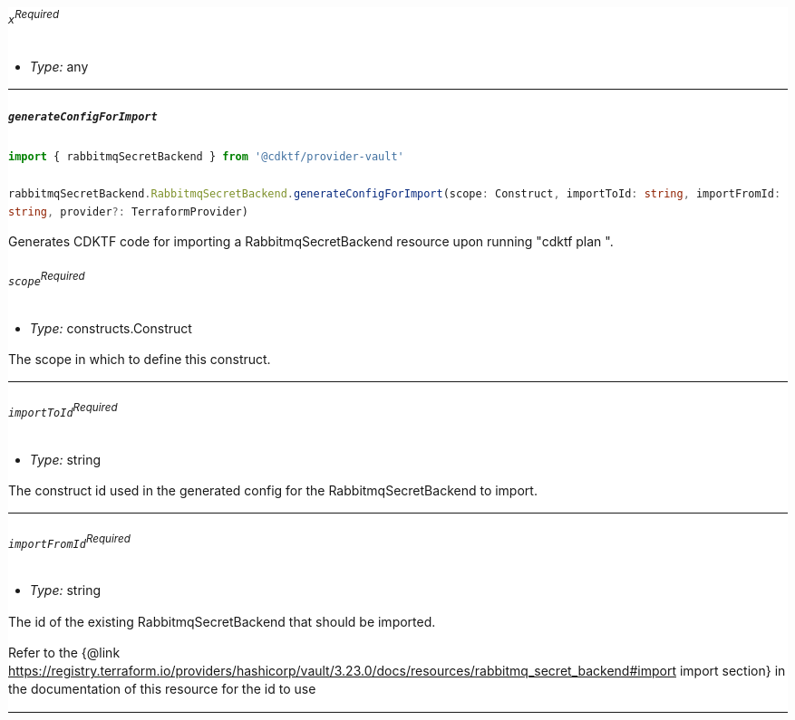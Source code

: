 ###### `x`<sup>Required</sup> <a name="x" id="@cdktf/provider-vault.rabbitmqSecretBackend.RabbitmqSecretBackend.isTerraformResource.parameter.x"></a>

- *Type:* any

---

##### `generateConfigForImport` <a name="generateConfigForImport" id="@cdktf/provider-vault.rabbitmqSecretBackend.RabbitmqSecretBackend.generateConfigForImport"></a>

```typescript
import { rabbitmqSecretBackend } from '@cdktf/provider-vault'

rabbitmqSecretBackend.RabbitmqSecretBackend.generateConfigForImport(scope: Construct, importToId: string, importFromId: string, provider?: TerraformProvider)
```

Generates CDKTF code for importing a RabbitmqSecretBackend resource upon running "cdktf plan <stack-name>".

###### `scope`<sup>Required</sup> <a name="scope" id="@cdktf/provider-vault.rabbitmqSecretBackend.RabbitmqSecretBackend.generateConfigForImport.parameter.scope"></a>

- *Type:* constructs.Construct

The scope in which to define this construct.

---

###### `importToId`<sup>Required</sup> <a name="importToId" id="@cdktf/provider-vault.rabbitmqSecretBackend.RabbitmqSecretBackend.generateConfigForImport.parameter.importToId"></a>

- *Type:* string

The construct id used in the generated config for the RabbitmqSecretBackend to import.

---

###### `importFromId`<sup>Required</sup> <a name="importFromId" id="@cdktf/provider-vault.rabbitmqSecretBackend.RabbitmqSecretBackend.generateConfigForImport.parameter.importFromId"></a>

- *Type:* string

The id of the existing RabbitmqSecretBackend that should be imported.

Refer to the {@link https://registry.terraform.io/providers/hashicorp/vault/3.23.0/docs/resources/rabbitmq_secret_backend#import import section} in the documentation of this resource for the id to use

---
